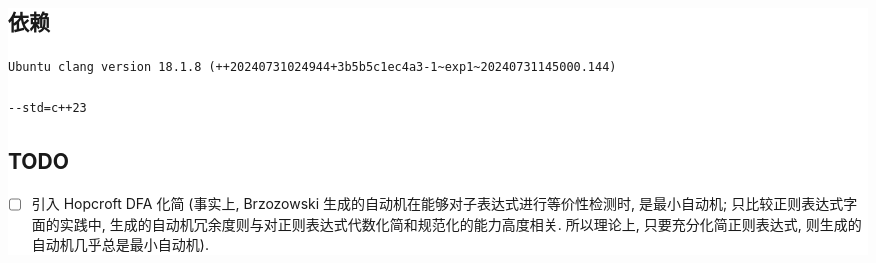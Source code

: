 ## 依赖

```text
Ubuntu clang version 18.1.8 (++20240731024944+3b5b5c1ec4a3-1~exp1~20240731145000.144)

--std=c++23
```

## TODO

- [ ] 引入 Hopcroft DFA 化简 (事实上, Brzozowski 生成的自动机在能够对子表达式进行等价性检测时, 是最小自动机; 只比较正则表达式字面的实践中, 生成的自动机冗余度则与对正则表达式代数化简和规范化的能力高度相关. 所以理论上, 只要充分化简正则表达式, 则生成的自动机几乎总是最小自动机).
